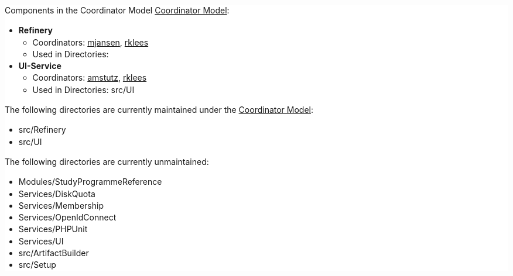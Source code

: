 
Components in the Coordinator Model [Coordinator Model](maintenance-coordinator.md):

* **Refinery**
	* Coordinators: [mjansen](http://www.ilias.de/docu/goto_docu_usr_8784.html), [rklees](http://www.ilias.de/docu/goto_docu_usr_34047.html)
	* Used in Directories: 
* **UI-Service**
	* Coordinators: [amstutz](http://www.ilias.de/docu/goto_docu_usr_26468.html), [rklees](http://www.ilias.de/docu/goto_docu_usr_34047.html)
	* Used in Directories: src/UI


The following directories are currently maintained under the [Coordinator Model](maintenance-coordinator.md):

* src/Refinery
* src/UI


The following directories are currently unmaintained:

* Modules/StudyProgrammeReference
* Services/DiskQuota
* Services/Membership
* Services/OpenIdConnect
* Services/PHPUnit
* Services/UI
* src/ArtifactBuilder
* src/Setup
